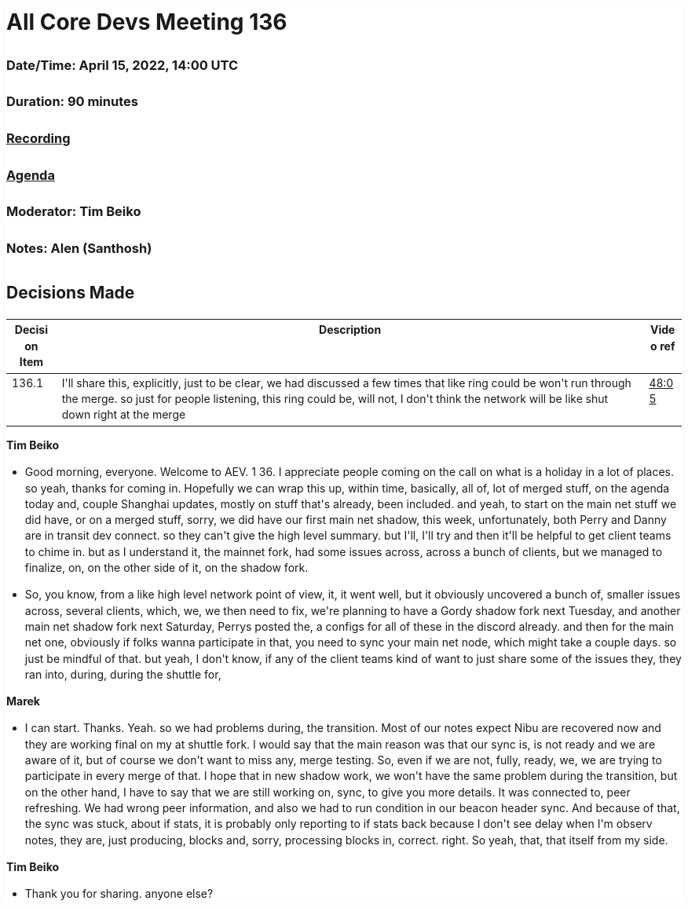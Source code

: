 # All Core Devs Meeting 136
### Date/Time: April 15, 2022, 14:00 UTC
### Duration: 90 minutes
### [Recording](https://youtu.be/JXbOeiPN_uE)
### [Agenda](https://github.com/ethereum/pm/issues/508)
### Moderator: Tim Beiko
### Notes: Alen (Santhosh)

## Decisions Made
| Decision Item | Description                                                              | Video ref |
| ------------- | ------------------------------------------------------------------------ | ------------- |
| 136.1 | I'll share this, explicitly, just to be clear, we had discussed a few times that like ring could be won't run through the merge. so just for people listening, this ring could be, will not, I don't think the network will be like shut down right at the merge | [48:05](https://youtu.be/JXbOeiPN_uE?t=2926) |

**Tim Beiko**
* Good morning, everyone. Welcome to AEV. 1 36. I appreciate people coming on the call on what is a holiday in a lot of places. so yeah, thanks for coming in. Hopefully we can wrap this up, within time, basically, all of, lot of merged stuff, on the agenda today and, couple Shanghai updates, mostly on stuff that's already, been included. and yeah, to start on the main net stuff we did have, or on a merged stuff, sorry, we did have our first main net shadow, this week, unfortunately, both Perry and Danny are in transit dev connect. so they can't give the high level summary. but I'll, I'll try and then it'll be helpful to get client teams to chime in. but as I understand it, the mainnet fork, had some issues across, across a bunch of clients, but we managed to finalize, on, on the other side of it, on the shadow fork. 

* So, you know, from a like high level network point of view, it, it went well, but it obviously uncovered a bunch of, smaller issues across, several clients, which, we, we then need to fix, we're planning to have a Gordy shadow fork next Tuesday, and another main net shadow fork next Saturday, Perrys posted the, a configs for all of these in the discord already. and then for the main net one, obviously if folks wanna participate in that, you need to sync your main net node, which might take a couple days. so just be mindful of that. but yeah, I don't know, if any of the client teams kind of want to just share some of the issues they, they ran into, during, during the shuttle for, 

**Marek**
* I can start. Thanks. Yeah. so we had problems during, the transition. Most of our notes expect Nibu are recovered now and they are working final on my at shuttle fork. I would say that the main reason was that our sync is, is not ready and we are aware of it, but of course we don't want to miss any, merge testing. So, even if we are not, fully, ready, we, we are trying to participate in every merge of that. I hope that in new shadow work, we won't have the same problem during the transition, but on the other hand, I have to say that we are still working on, sync, to give you more details. It was connected to, peer refreshing. We had wrong peer information, and also we had to run condition in our beacon header sync. And because of that, the sync was stuck, about if stats, it is probably only reporting to if stats back because I don't see delay when I'm observ notes, they are, just producing, blocks and, sorry, processing blocks in, correct. right. So yeah, that, that itself from my side. 

**Tim Beiko**
* Thank you for sharing. anyone else? 
